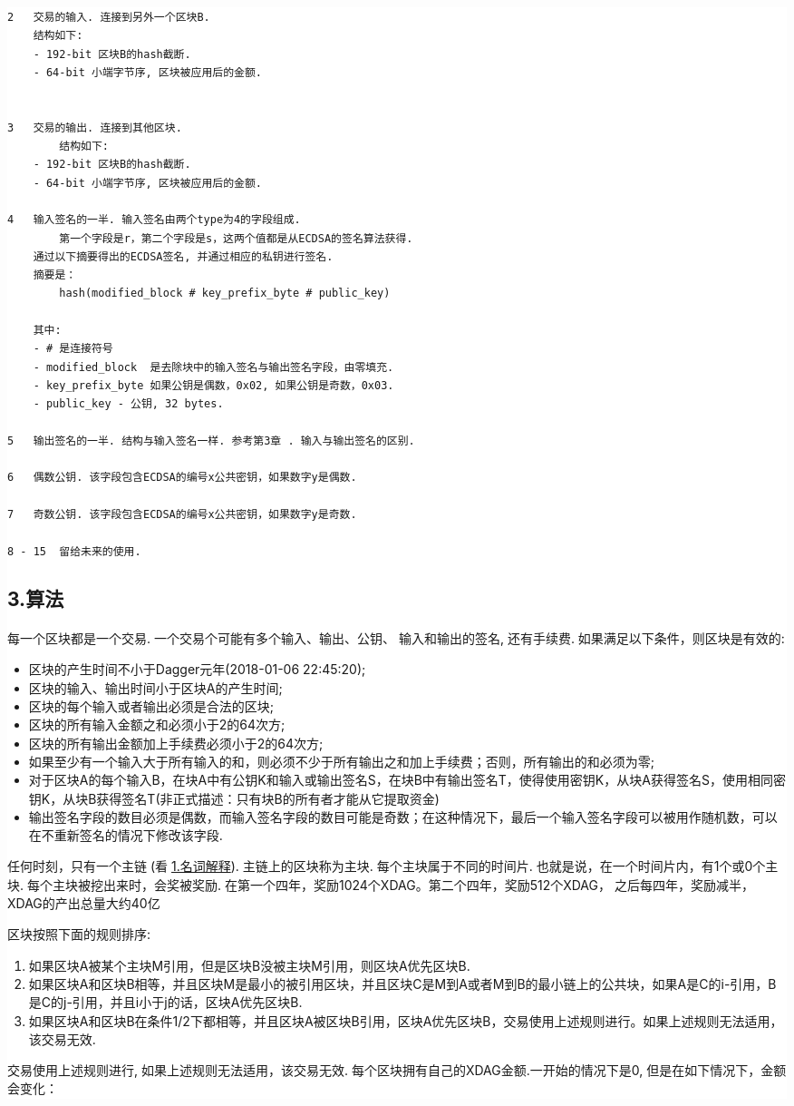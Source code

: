 	2	交易的输入. 连接到另外一个区块B.  
		结构如下:
		- 192-bit 区块B的hash截断.
		- 64-bit 小端字节序, 区块被应用后的金额.


	3	交易的输出. 连接到其他区块. 
	        结构如下:
		- 192-bit 区块B的hash截断.
		- 64-bit 小端字节序, 区块被应用后的金额.

	4	输入签名的一半. 输入签名由两个type为4的字段组成. 
	        第一个字段是r，第二个字段是s，这两个值都是从ECDSA的签名算法获得. 
		通过以下摘要得出的ECDSA签名, 并通过相应的私钥进行签名.
		摘要是：
			hash(modified_block # key_prefix_byte # public_key)
				
		其中:
		- # 是连接符号
		- modified_block  是去除块中的输入签名与输出签名字段，由零填充.
		- key_prefix_byte 如果公钥是偶数，0x02, 如果公钥是奇数，0x03.
		- public_key - 公钥, 32 bytes.

	5	输出签名的一半. 结构与输入签名一样. 参考第3章 . 输入与输出签名的区别.  

	6	偶数公钥. 该字段包含ECDSA的编号x公共密钥，如果数字y是偶数.

	7	奇数公钥. 该字段包含ECDSA的编号x公共密钥，如果数字y是奇数.

	8 - 15	留给未来的使用.
	
	
## 3.算法

每一个区块都是一个交易. 一个交易个可能有多个输入、输出、公钥、 输入和输出的签名, 还有手续费. 如果满足以下条件，则区块是有效的:  

- 区块的产生时间不小于Dagger元年(2018-01-06 22:45:20);
- 区块的输入、输出时间小于区块A的产生时间;
- 区块的每个输入或者输出必须是合法的区块;
- 区块的所有输入金额之和必须小于2的64次方;
- 区块的所有输出金额加上手续费必须小于2的64次方;
- 如果至少有一个输入大于所有输入的和，则必须不少于所有输出之和加上手续费；否则，所有输出的和必须为零;
- 对于区块A的每个输入B，在块A中有公钥K和输入或输出签名S，在块B中有输出签名T，使得使用密钥K，从块A获得签名S，使用相同密钥K，从块B获得签名T(非正式描述：只有块B的所有者才能从它提取资金)
- 输出签名字段的数目必须是偶数，而输入签名字段的数目可能是奇数；在这种情况下，最后一个输入签名字段可以被用作随机数，可以在不重新签名的情况下修改该字段.

任何时刻，只有一个主链 (看 [1.名词解释](#1.名词解释)). 主链上的区块称为主块. 每个主块属于不同的时间片. 也就是说，在一个时间片内，有1个或0个主块. 每个主块被挖出来时，会奖被奖励. 在第一个四年，奖励1024个XDAG。第二个四年，奖励512个XDAG， 之后每四年，奖励减半，XDAG的产出总量大约40亿

区块按照下面的规则排序:  

1. 如果区块A被某个主块M引用，但是区块B没被主块M引用，则区块A优先区块B. 
2. 如果区块A和区块B相等，并且区块M是最小的被引用区块，并且区块C是M到A或者M到B的最小链上的公共块，如果A是C的i-引用，B是C的j-引用，并且i小于j的话，区块A优先区块B.
3. 如果区块A和区块B在条件1/2下都相等，并且区块A被区块B引用，区块A优先区块B，交易使用上述规则进行。如果上述规则无法适用，该交易无效.

交易使用上述规则进行, 如果上述规则无法适用，该交易无效. 
每个区块拥有自己的XDAG金额.一开始的情况下是0, 但是在如下情况下，金额会变化：
